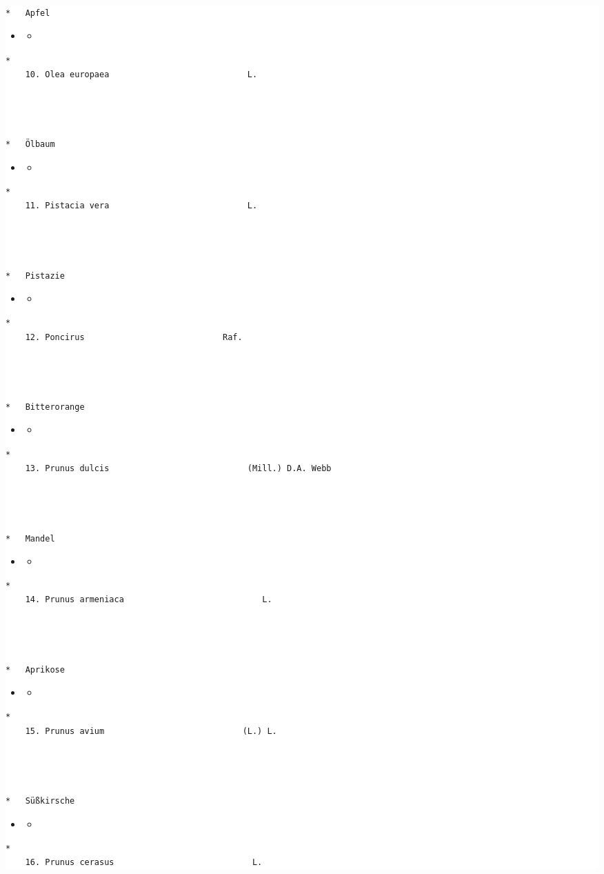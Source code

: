 


    *   Apfel


*    *
    *
        10. Olea europaea                            L.




    *   Ölbaum


*    *
    *
        11. Pistacia vera                            L.




    *   Pistazie


*    *
    *
        12. Poncirus                            Raf.




    *   Bitterorange


*    *
    *
        13. Prunus dulcis                            (Mill.) D.A. Webb




    *   Mandel


*    *
    *
        14. Prunus armeniaca                            L.




    *   Aprikose


*    *
    *
        15. Prunus avium                            (L.) L.




    *   Süßkirsche


*    *
    *
        16. Prunus cerasus                            L.
